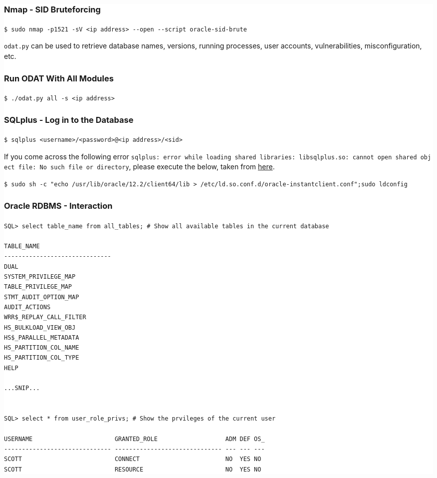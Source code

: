 ### Nmap - SID Bruteforcing
```shell-session
$ sudo nmap -p1521 -sV <ip address> --open --script oracle-sid-brute
```

`odat.py` can be used to retrieve database names, versions, running processes, user accounts, vulnerabilities, misconfiguration, etc.

### Run ODAT With All Modules
```shell-session
$ ./odat.py all -s <ip address>
```

### SQLplus - Log in to the Database
```shell-session
$ sqlplus <username>/<password>@<ip address>/<sid>
```

If you come across the following error `sqlplus: error while loading shared libraries: libsqlplus.so: cannot open shared object file: No such file or directory`, please execute the below, taken from [here](https://stackoverflow.com/questions/27717312/sqlplus-error-while-loading-shared-libraries-libsqlplus-so-cannot-open-shared).

```shell-session
$ sudo sh -c "echo /usr/lib/oracle/12.2/client64/lib > /etc/ld.so.conf.d/oracle-instantclient.conf";sudo ldconfig
```

### Oracle RDBMS - Interaction
```shell-session
SQL> select table_name from all_tables; # Show all available tables in the current database

TABLE_NAME
------------------------------
DUAL
SYSTEM_PRIVILEGE_MAP
TABLE_PRIVILEGE_MAP
STMT_AUDIT_OPTION_MAP
AUDIT_ACTIONS
WRR$_REPLAY_CALL_FILTER
HS_BULKLOAD_VIEW_OBJ
HS$_PARALLEL_METADATA
HS_PARTITION_COL_NAME
HS_PARTITION_COL_TYPE
HELP

...SNIP...


SQL> select * from user_role_privs; # Show the prvileges of the current user

USERNAME                       GRANTED_ROLE                   ADM DEF OS_
------------------------------ ------------------------------ --- --- ---
SCOTT                          CONNECT                        NO  YES NO
SCOTT                          RESOURCE                       NO  YES NO
```
